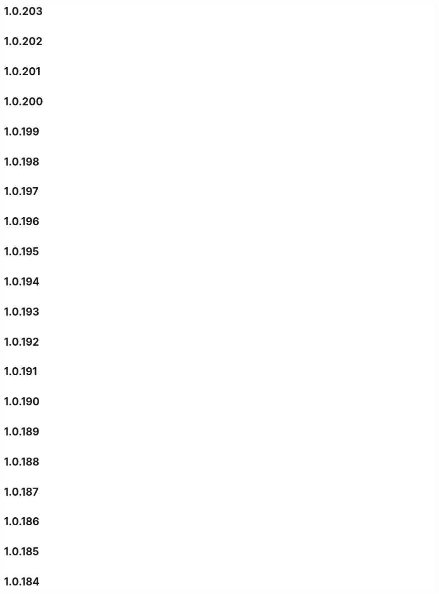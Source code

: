 ## 1.0.203

## 1.0.202

## 1.0.201

## 1.0.200

## 1.0.199

## 1.0.198

## 1.0.197

## 1.0.196

## 1.0.195

## 1.0.194

## 1.0.193

## 1.0.192

## 1.0.191

## 1.0.190

## 1.0.189

## 1.0.188

## 1.0.187

## 1.0.186

## 1.0.185

## 1.0.184
